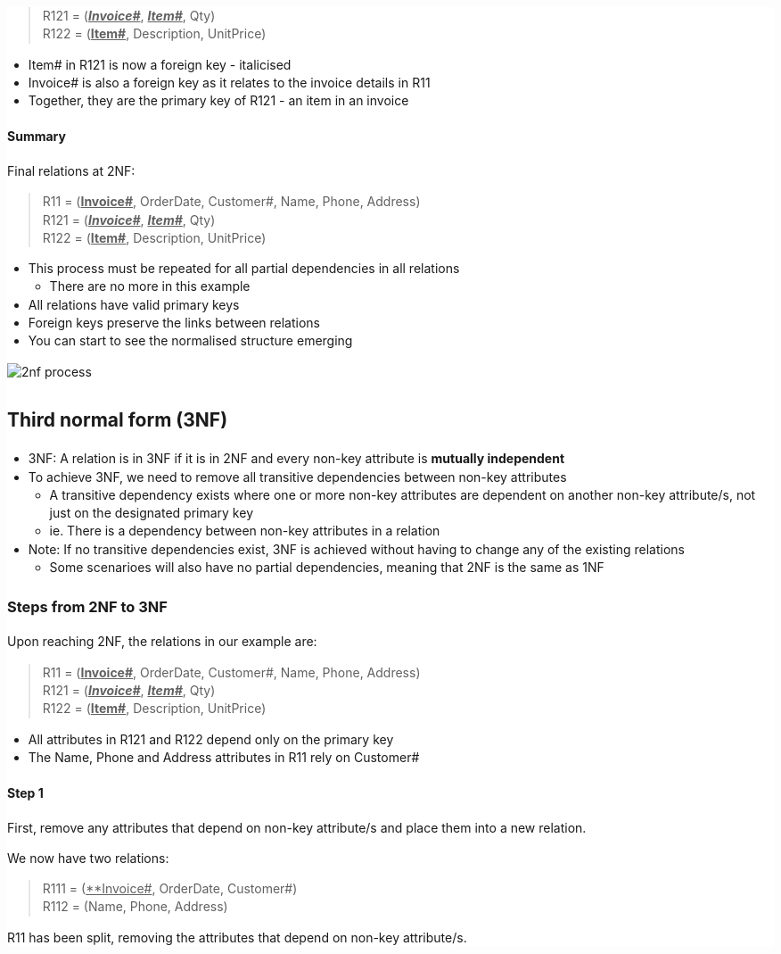 >R121 = (<ins>**_Invoice#_**</ins>, <ins>**_Item#_**</ins>, Qty)  
R122 = (<ins>**Item#**</ins>, Description, UnitPrice)

- Item# in R121 is now a foreign key - italicised
- Invoice# is also a foreign key as it relates to the invoice details in R11
- Together, they are the primary key of R121 - an item in an invoice

#### Summary

Final relations at 2NF:

>R11 = (<ins>**Invoice#**</ins>, OrderDate, Customer#, Name, Phone, Address)  
R121 = (<ins>**_Invoice#_**</ins>, <ins>**_Item#_**</ins>, Qty)  
R122 = (<ins>**Item#**</ins>, Description, UnitPrice)

- This process must be repeated for all partial dependencies in all relations
	- There are no more in this example
- All relations have valid primary keys
- Foreign keys preserve the links between relations
- You can start to see the normalised structure emerging

![2nf process](http://snag.gy/qlfhH.jpg)

## Third normal form (3NF)

- 3NF: A relation is in 3NF if it is in 2NF and every non-key attribute is **mutually independent**
- To achieve 3NF, we need to remove all transitive dependencies between non-key attributes
	- A transitive dependency exists where one or more non-key attributes are dependent on another non-key attribute/s, not just on the designated primary key
	- ie. There is a dependency between non-key attributes in a relation
- Note: If no transitive dependencies exist, 3NF is achieved without having to change any of the existing relations
	- Some scenarioes will also have no partial dependencies, meaning that 2NF is the same as 1NF

### Steps from 2NF to 3NF

Upon reaching 2NF, the relations in our example are:

>R11 = (<ins>**Invoice#**</ins>, OrderDate, Customer#, Name, Phone, Address)  
R121 = (<ins>**_Invoice#_**</ins>, <ins>**_Item#_**</ins>, Qty)  
R122 = (<ins>**Item#**</ins>, Description, UnitPrice)

- All attributes in R121 and R122 depend only on the primary key
- The Name, Phone and Address attributes in R11 rely on Customer#

#### Step 1

First, remove any attributes that depend on non-key attribute/s and place them into a new relation.

We now have two relations:

>R111 = (<ins>**Invoice#</ins>, OrderDate, Customer#)  
R112 = (Name, Phone, Address)

R11 has been split, removing the attributes that depend on non-key attribute/s.
